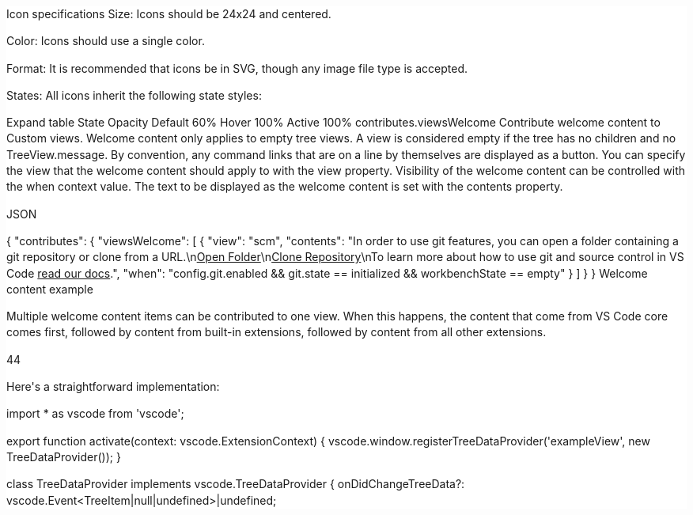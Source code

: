 Icon specifications
Size: Icons should be 24x24 and centered.

Color: Icons should use a single color.

Format: It is recommended that icons be in SVG, though any image file type is accepted.

States: All icons inherit the following state styles:

Expand table
State	Opacity
Default	60%
Hover	100%
Active	100%
contributes.viewsWelcome
Contribute welcome content to Custom views. Welcome content only applies to empty tree views. A view is considered empty if the tree has no children and no TreeView.message. By convention, any command links that are on a line by themselves are displayed as a button. You can specify the view that the welcome content should apply to with the view property. Visibility of the welcome content can be controlled with the when context value. The text to be displayed as the welcome content is set with the contents property.

JSON

{
  "contributes": {
    "viewsWelcome": [
      {
        "view": "scm",
        "contents": "In order to use git features, you can open a folder containing a git repository or clone from a URL.\n[Open Folder](command:vscode.openFolder)\n[Clone Repository](command:git.clone)\nTo learn more about how to use git and source control in VS Code [read our docs](https://aka.ms/vscode-scm).",
        "when": "config.git.enabled && git.state == initialized && workbenchState == empty"
      }
    ]
  }
}
Welcome content example

Multiple welcome content items can be contributed to one view. When this happens, the content that come from VS Code core comes first, followed by content from built-in extensions, followed by content from all other extensions.

44

Here's a straightforward implementation:



import * as vscode from 'vscode';

export function activate(context: vscode.ExtensionContext) {
  vscode.window.registerTreeDataProvider('exampleView', new TreeDataProvider());
}

class TreeDataProvider implements vscode.TreeDataProvider<TreeItem> {
  onDidChangeTreeData?: vscode.Event<TreeItem|null|undefined>|undefined;
